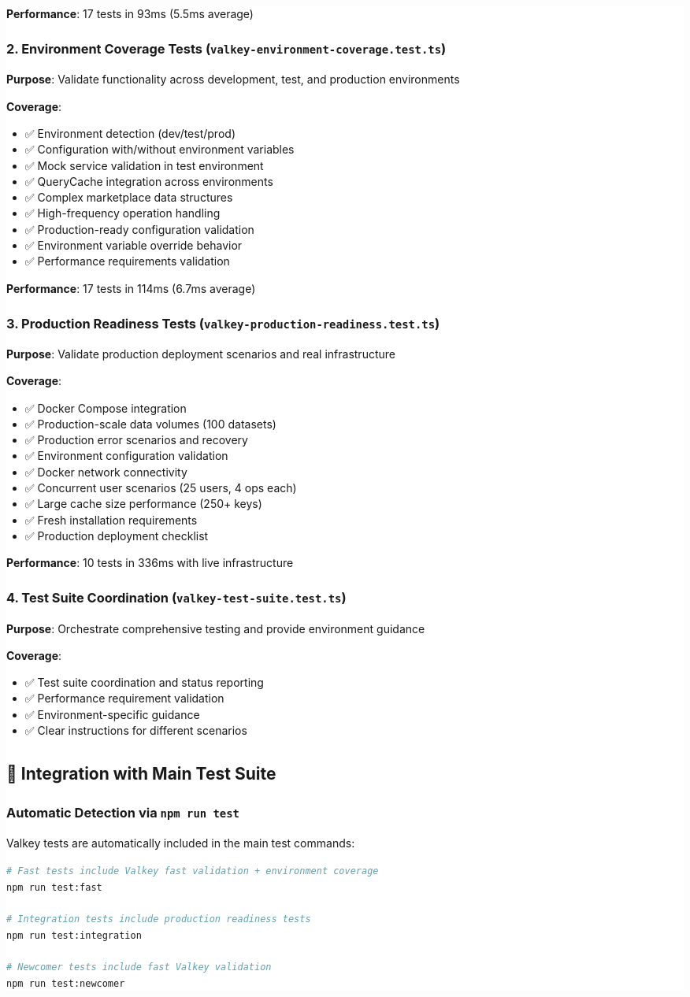 **Performance**: 17 tests in 93ms (5.5ms average)

### 2. **Environment Coverage Tests** (`valkey-environment-coverage.test.ts`)
**Purpose**: Validate functionality across development, test, and production environments

**Coverage**:
- ✅ Environment detection (dev/test/prod)
- ✅ Configuration with/without environment variables
- ✅ Mock service validation in test environment  
- ✅ QueryCache integration across environments
- ✅ Complex marketplace data structures
- ✅ High-frequency operation handling
- ✅ Production-ready configuration validation
- ✅ Environment variable override behavior
- ✅ Performance requirements validation

**Performance**: 17 tests in 114ms (6.7ms average)

### 3. **Production Readiness Tests** (`valkey-production-readiness.test.ts`)
**Purpose**: Validate production deployment scenarios and real infrastructure

**Coverage**:
- ✅ Docker Compose integration  
- ✅ Production-scale data volumes (100 datasets)
- ✅ Production error scenarios and recovery
- ✅ Environment configuration validation
- ✅ Docker network connectivity
- ✅ Concurrent user scenarios (25 users, 4 ops each)
- ✅ Large cache size performance (250+ keys)
- ✅ Fresh installation requirements
- ✅ Production deployment checklist

**Performance**: 10 tests in 336ms with live infrastructure

### 4. **Test Suite Coordination** (`valkey-test-suite.test.ts`)
**Purpose**: Orchestrate comprehensive testing and provide environment guidance

**Coverage**:
- ✅ Test suite coordination and status reporting
- ✅ Performance requirement validation  
- ✅ Environment-specific guidance
- ✅ Clear instructions for different scenarios

## 🔧 Integration with Main Test Suite

### Automatic Detection via `npm run test`
Valkey tests are automatically included in the main test commands:

```bash
# Fast tests include Valkey fast validation + environment coverage
npm run test:fast

# Integration tests include production readiness tests  
npm run test:integration

# Newcomer tests include fast Valkey validation
npm run test:newcomer
```
